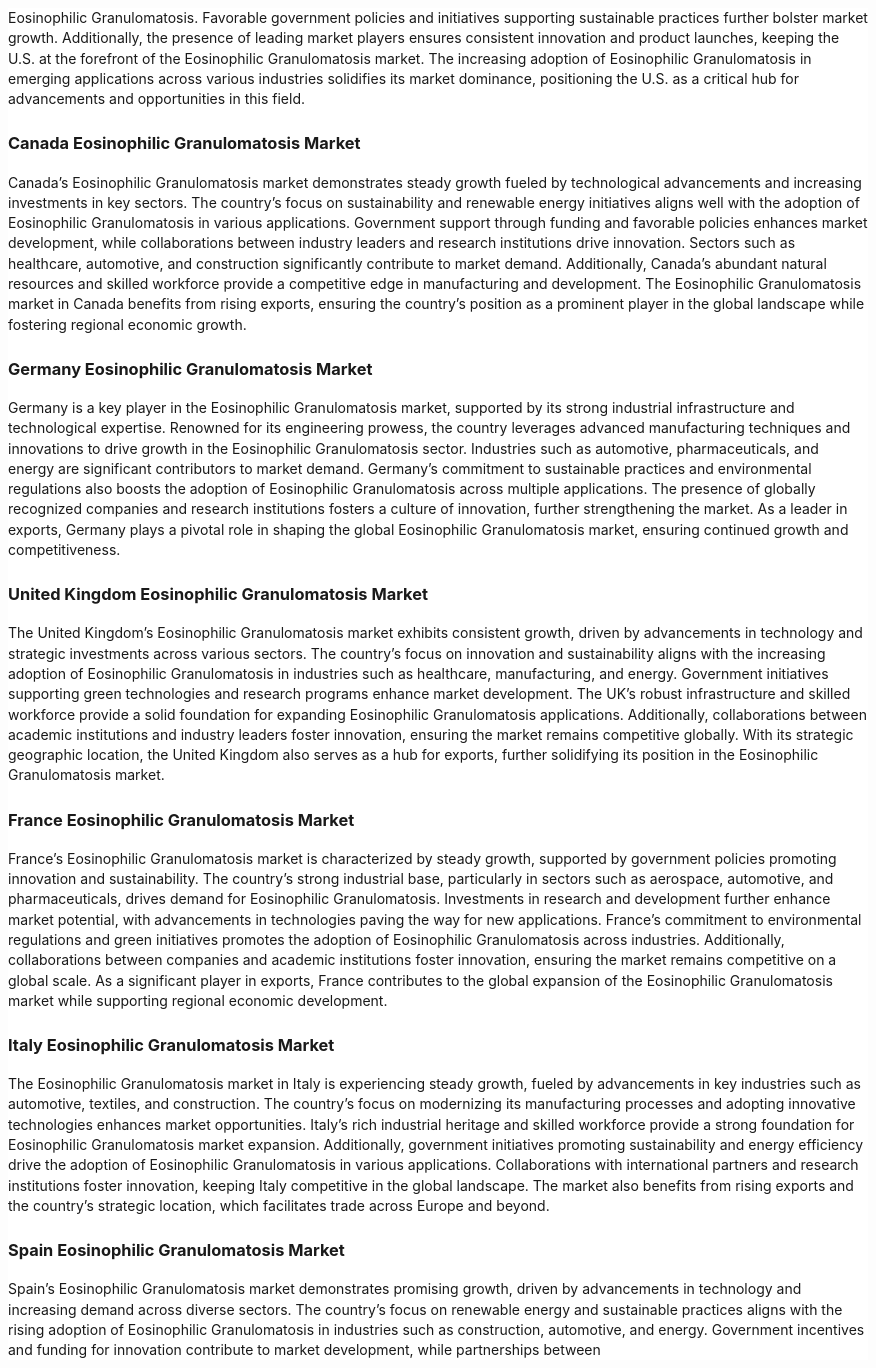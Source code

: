 Eosinophilic Granulomatosis. Favorable government policies and initiatives supporting sustainable practices further bolster market growth. Additionally, the presence of leading market players ensures consistent innovation and product launches, keeping the U.S. at the forefront of the Eosinophilic Granulomatosis market. The increasing adoption of Eosinophilic Granulomatosis in emerging applications across various industries solidifies its market dominance, positioning the U.S. as a critical hub for advancements and opportunities in this field.</p><h3>Canada Eosinophilic Granulomatosis Market</h3><p>Canada&rsquo;s Eosinophilic Granulomatosis market demonstrates steady growth fueled by technological advancements and increasing investments in key sectors. The country&rsquo;s focus on sustainability and renewable energy initiatives aligns well with the adoption of Eosinophilic Granulomatosis in various applications. Government support through funding and favorable policies enhances market development, while collaborations between industry leaders and research institutions drive innovation. Sectors such as healthcare, automotive, and construction significantly contribute to market demand. Additionally, Canada&rsquo;s abundant natural resources and skilled workforce provide a competitive edge in manufacturing and development. The Eosinophilic Granulomatosis market in Canada benefits from rising exports, ensuring the country&rsquo;s position as a prominent player in the global landscape while fostering regional economic growth.</p><h3>Germany Eosinophilic Granulomatosis Market</h3><p>Germany is a key player in the Eosinophilic Granulomatosis market, supported by its strong industrial infrastructure and technological expertise. Renowned for its engineering prowess, the country leverages advanced manufacturing techniques and innovations to drive growth in the Eosinophilic Granulomatosis sector. Industries such as automotive, pharmaceuticals, and energy are significant contributors to market demand. Germany&rsquo;s commitment to sustainable practices and environmental regulations also boosts the adoption of Eosinophilic Granulomatosis across multiple applications. The presence of globally recognized companies and research institutions fosters a culture of innovation, further strengthening the market. As a leader in exports, Germany plays a pivotal role in shaping the global Eosinophilic Granulomatosis market, ensuring continued growth and competitiveness.</p><h3>United Kingdom Eosinophilic Granulomatosis Market</h3><p>The United Kingdom&rsquo;s Eosinophilic Granulomatosis market exhibits consistent growth, driven by advancements in technology and strategic investments across various sectors. The country&rsquo;s focus on innovation and sustainability aligns with the increasing adoption of Eosinophilic Granulomatosis in industries such as healthcare, manufacturing, and energy. Government initiatives supporting green technologies and research programs enhance market development. The UK&rsquo;s robust infrastructure and skilled workforce provide a solid foundation for expanding Eosinophilic Granulomatosis applications. Additionally, collaborations between academic institutions and industry leaders foster innovation, ensuring the market remains competitive globally. With its strategic geographic location, the United Kingdom also serves as a hub for exports, further solidifying its position in the Eosinophilic Granulomatosis market.</p><h3>France Eosinophilic Granulomatosis Market</h3><p>France&rsquo;s Eosinophilic Granulomatosis market is characterized by steady growth, supported by government policies promoting innovation and sustainability. The country&rsquo;s strong industrial base, particularly in sectors such as aerospace, automotive, and pharmaceuticals, drives demand for Eosinophilic Granulomatosis. Investments in research and development further enhance market potential, with advancements in technologies paving the way for new applications. France&rsquo;s commitment to environmental regulations and green initiatives promotes the adoption of Eosinophilic Granulomatosis across industries. Additionally, collaborations between companies and academic institutions foster innovation, ensuring the market remains competitive on a global scale. As a significant player in exports, France contributes to the global expansion of the Eosinophilic Granulomatosis market while supporting regional economic development.</p><h3>Italy Eosinophilic Granulomatosis Market</h3><p>The Eosinophilic Granulomatosis market in Italy is experiencing steady growth, fueled by advancements in key industries such as automotive, textiles, and construction. The country&rsquo;s focus on modernizing its manufacturing processes and adopting innovative technologies enhances market opportunities. Italy&rsquo;s rich industrial heritage and skilled workforce provide a strong foundation for Eosinophilic Granulomatosis market expansion. Additionally, government initiatives promoting sustainability and energy efficiency drive the adoption of Eosinophilic Granulomatosis in various applications. Collaborations with international partners and research institutions foster innovation, keeping Italy competitive in the global landscape. The market also benefits from rising exports and the country&rsquo;s strategic location, which facilitates trade across Europe and beyond.</p><h3>Spain Eosinophilic Granulomatosis Market</h3><p>Spain&rsquo;s Eosinophilic Granulomatosis market demonstrates promising growth, driven by advancements in technology and increasing demand across diverse sectors. The country&rsquo;s focus on renewable energy and sustainable practices aligns with the rising adoption of Eosinophilic Granulomatosis in industries such as construction, automotive, and energy. Government incentives and funding for innovation contribute to market development, while partnerships between